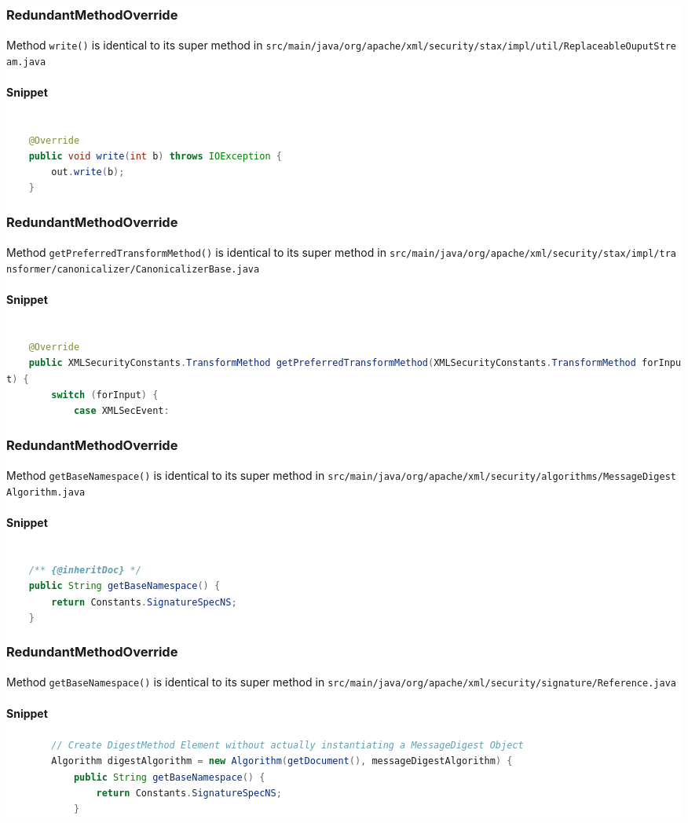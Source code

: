 ### RedundantMethodOverride
Method `write()` is identical to its super method
in `src/main/java/org/apache/xml/security/stax/impl/util/ReplaceableOuputStream.java`
#### Snippet
```java

    @Override
    public void write(int b) throws IOException {
        out.write(b);
    }
```

### RedundantMethodOverride
Method `getPreferredTransformMethod()` is identical to its super method
in `src/main/java/org/apache/xml/security/stax/impl/transformer/canonicalizer/CanonicalizerBase.java`
#### Snippet
```java

    @Override
    public XMLSecurityConstants.TransformMethod getPreferredTransformMethod(XMLSecurityConstants.TransformMethod forInput) {
        switch (forInput) {
            case XMLSecEvent:
```

### RedundantMethodOverride
Method `getBaseNamespace()` is identical to its super method
in `src/main/java/org/apache/xml/security/algorithms/MessageDigestAlgorithm.java`
#### Snippet
```java

    /** {@inheritDoc} */
    public String getBaseNamespace() {
        return Constants.SignatureSpecNS;
    }
```

### RedundantMethodOverride
Method `getBaseNamespace()` is identical to its super method
in `src/main/java/org/apache/xml/security/signature/Reference.java`
#### Snippet
```java
        // Create DigestMethod Element without actually instantiating a MessageDigest Object
        Algorithm digestAlgorithm = new Algorithm(getDocument(), messageDigestAlgorithm) {
            public String getBaseNamespace() {
                return Constants.SignatureSpecNS;
            }
```
